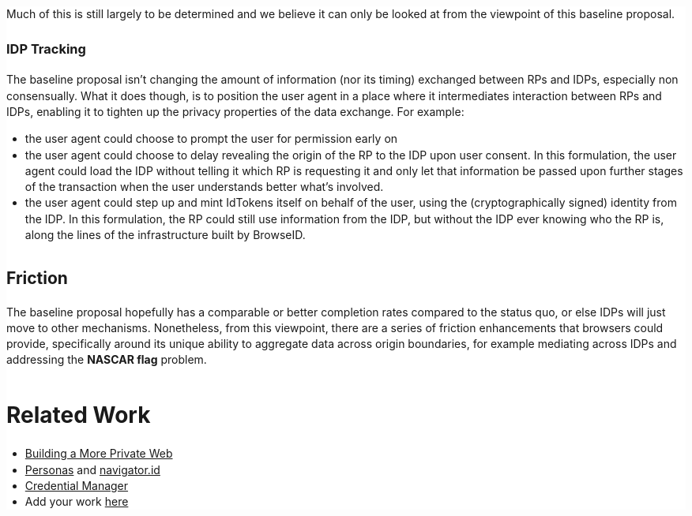 Much of this is still largely to be determined and we believe it can only be looked at from the viewpoint of this baseline proposal.

### IDP Tracking

The baseline proposal isn’t changing the amount of information (nor its timing) exchanged between RPs and IDPs, especially non consensually. What it does though, is to position the user agent in a place where it intermediates interaction between RPs and IDPs, enabling it to tighten up the privacy properties of the data exchange. For example:

- the user agent could choose to prompt the user for permission early on
- the user agent could choose to delay revealing the origin of the RP to the IDP upon user consent. In this formulation, the user agent could load the IDP without telling it which RP is requesting it and only let that information be passed upon further stages of the transaction when the user understands better what’s involved.
- the user agent could step up and mint IdTokens itself on behalf of the user, using the (cryptographically signed) identity from the IDP. In this formulation, the RP could still use information from the IDP, but without the IDP ever knowing who the RP is, along the lines of the infrastructure built by BrowseID.

## Friction

The baseline proposal hopefully has a comparable or better completion rates compared to the status quo, or else IDPs will just move to other mechanisms. Nonetheless, from this viewpoint, there are a series of friction enhancements that browsers could provide, specifically around its unique ability to aggregate data across origin boundaries, for example mediating across IDPs and addressing the **NASCAR flag** problem.

# Related Work

- [Building a More Private Web](https://blog.chromium.org/2020/01/building-more-private-web-path-towards.html)
- [Personas](https://wiki.mozilla.org/Identity/Persona_AAR) and [navigator.id](https://developer.mozilla.org/en-US/docs/Archive/Mozilla/Persona/The_navigator.id_API)
- [Credential Manager](https://w3c.github.io/webappsec-credential-management/#federated)
- Add your work [here](https://github.com/samuelgoto/WebID/issues/new)
